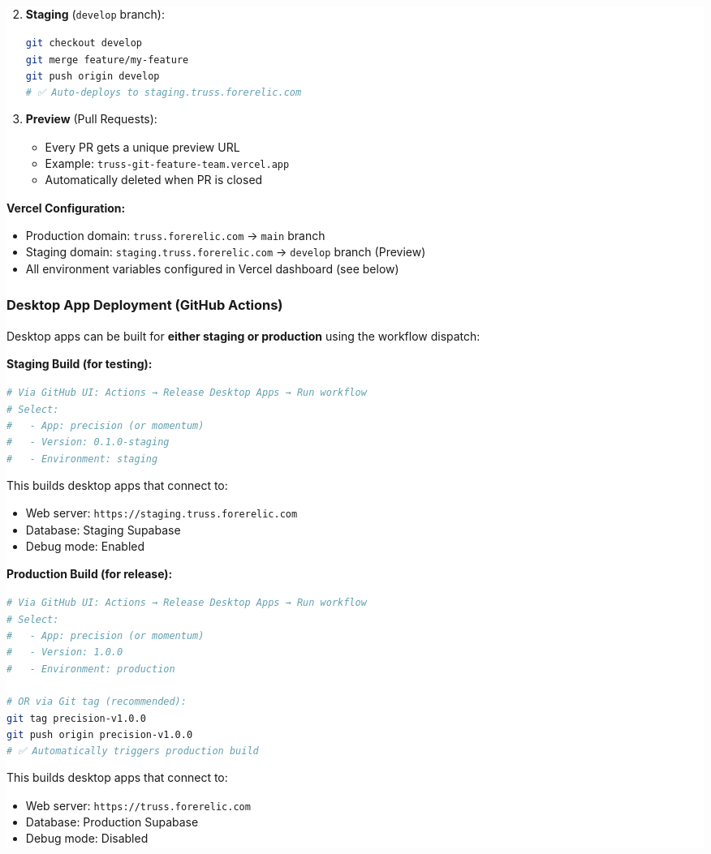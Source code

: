 2. **Staging** (`develop` branch):

   ```bash
   git checkout develop
   git merge feature/my-feature
   git push origin develop
   # ✅ Auto-deploys to staging.truss.forerelic.com
   ```

3. **Preview** (Pull Requests):
   - Every PR gets a unique preview URL
   - Example: `truss-git-feature-team.vercel.app`
   - Automatically deleted when PR is closed

**Vercel Configuration:**

- Production domain: `truss.forerelic.com` → `main` branch
- Staging domain: `staging.truss.forerelic.com` → `develop` branch (Preview)
- All environment variables configured in Vercel dashboard (see below)

### Desktop App Deployment (GitHub Actions)

Desktop apps can be built for **either staging or production** using the workflow dispatch:

**Staging Build (for testing):**

```bash
# Via GitHub UI: Actions → Release Desktop Apps → Run workflow
# Select:
#   - App: precision (or momentum)
#   - Version: 0.1.0-staging
#   - Environment: staging
```

This builds desktop apps that connect to:

- Web server: `https://staging.truss.forerelic.com`
- Database: Staging Supabase
- Debug mode: Enabled

**Production Build (for release):**

```bash
# Via GitHub UI: Actions → Release Desktop Apps → Run workflow
# Select:
#   - App: precision (or momentum)
#   - Version: 1.0.0
#   - Environment: production

# OR via Git tag (recommended):
git tag precision-v1.0.0
git push origin precision-v1.0.0
# ✅ Automatically triggers production build
```

This builds desktop apps that connect to:

- Web server: `https://truss.forerelic.com`
- Database: Production Supabase
- Debug mode: Disabled
